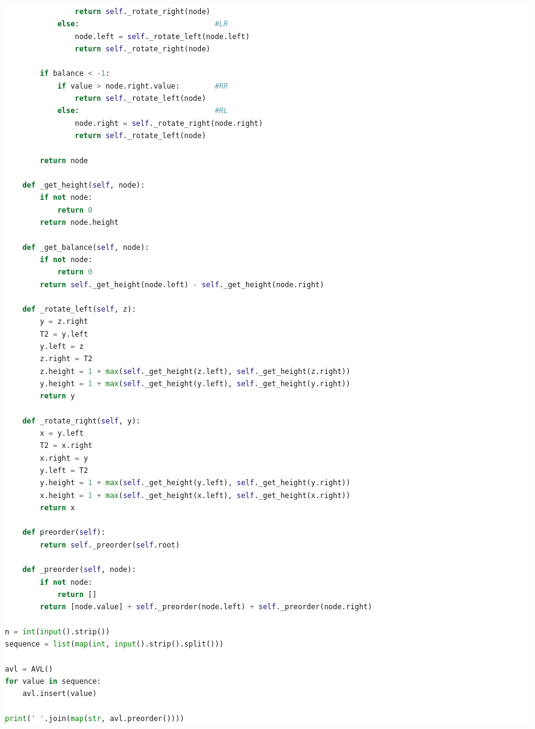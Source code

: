 ```python
                return self._rotate_right(node)
            else:	                            #LR
                node.left = self._rotate_left(node.left)
                return self._rotate_right(node)

        if balance < -1:
            if value > node.right.value:	    #RR
                return self._rotate_left(node)
            else:	                            #RL
                node.right = self._rotate_right(node.right)
                return self._rotate_left(node)

        return node

    def _get_height(self, node):
        if not node:
            return 0
        return node.height

    def _get_balance(self, node):
        if not node:
            return 0
        return self._get_height(node.left) - self._get_height(node.right)

    def _rotate_left(self, z):
        y = z.right
        T2 = y.left
        y.left = z
        z.right = T2
        z.height = 1 + max(self._get_height(z.left), self._get_height(z.right))
        y.height = 1 + max(self._get_height(y.left), self._get_height(y.right))
        return y

    def _rotate_right(self, y):
        x = y.left
        T2 = x.right
        x.right = y
        y.left = T2
        y.height = 1 + max(self._get_height(y.left), self._get_height(y.right))
        x.height = 1 + max(self._get_height(x.left), self._get_height(x.right))
        return x

    def preorder(self):
        return self._preorder(self.root)

    def _preorder(self, node):
        if not node:
            return []
        return [node.value] + self._preorder(node.left) + self._preorder(node.right)

n = int(input().strip())
sequence = list(map(int, input().strip().split()))

avl = AVL()
for value in sequence:
    avl.insert(value)

print(' '.join(map(str, avl.preorder())))
```
